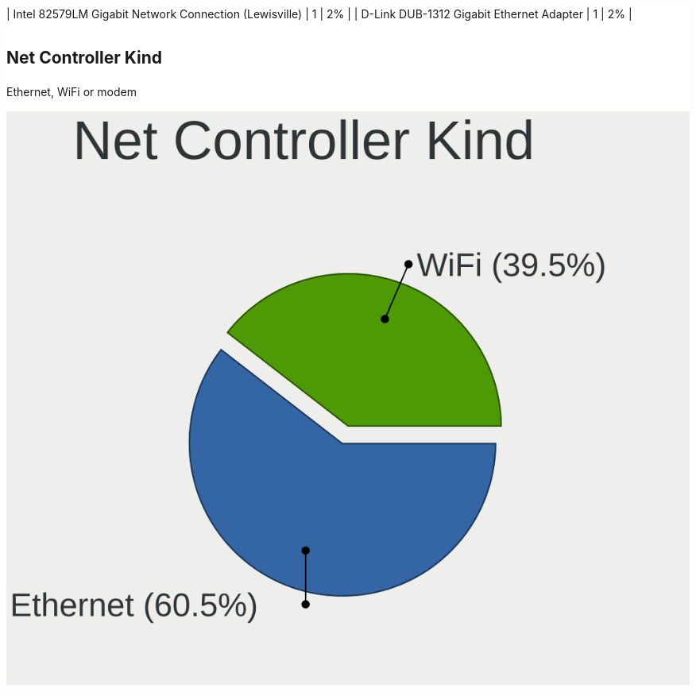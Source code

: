 | Intel 82579LM Gigabit Network Connection (Lewisville)                  | 1        | 2%      |
| D-Link DUB-1312 Gigabit Ethernet Adapter                               | 1        | 2%      |

Net Controller Kind
-------------------

Ethernet, WiFi or modem

![Net Controller Kind](./images/pie_chart/net_kind.svg)
